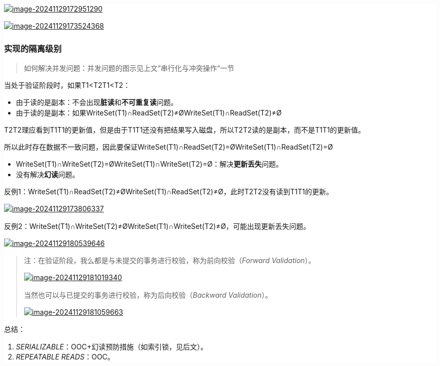 
[![image-20241129172951290](https://my-pic.miaops.sbs/2024/11/image-20241129172951290.png)](https://github.com)


[![image-20241129173524368](https://my-pic.miaops.sbs/2024/11/image-20241129173524368.png)](https://github.com)


### 实现的隔离级别



> 如何解决并发问题：并发问题的图示见上文“串行化与冲突操作“一节


当处于验证阶段时，如果T1\<T2T1\<T2：


* 由于读的是副本：不会出现**脏读**和**不可重复读**问题。
* 由于读的是副本：如果WriteSet(T1)∩ReadSet(T2)≠ØWriteSet(T1)∩ReadSet(T2)≠Ø


T2T2理应看到T1T1的更新值，但是由于T1T1还没有把结果写入磁盘，所以T2T2读的是副本，而不是T1T1的更新值。


所以此时存在数据不一致问题，因此要保证WriteSet(T1)∩ReadSet(T2)\=ØWriteSet(T1)∩ReadSet(T2)\=Ø
* WriteSet(T1)∩WriteSet(T2)\=ØWriteSet(T1)∩WriteSet(T2)\=Ø：解决**更新丢失**问题。
* 没有解决**幻读**问题。


反例1：WriteSet(T1)∩ReadSet(T2)≠ØWriteSet(T1)∩ReadSet(T2)≠Ø，此时T2T2没有读到T1T1的更新。


[![image-20241129173806337](https://my-pic.miaops.sbs/2024/11/image-20241129173806337.png)](https://github.com)


反例2：WriteSet(T1)∩WriteSet(T2)≠ØWriteSet(T1)∩WriteSet(T2)≠Ø，可能出现更新丢失问题。


[![image-20241129180539646](https://my-pic.miaops.sbs/2024/11/image-20241129180539646.png)](https://github.com)



> 注：在验证阶段，我么都是与未提交的事务进行校验，称为前向校验（*Forward Validation*）。
> 
> 
> [![image-20241129181019340](https://my-pic.miaops.sbs/2024/11/image-20241129181019340.png)](https://github.com)
> 
> 
> 当然也可以与已提交的事务进行校验，称为后向校验（*Backward Validation*）。
> 
> 
> [![image-20241129181059663](https://my-pic.miaops.sbs/2024/11/image-20241129181059663.png)](https://github.com)


总结：


1. *SERIALIZABLE*：OOC\+幻读预防措施（如索引锁，见后文）。
2. *REPEATABLE READS*：OOC。

